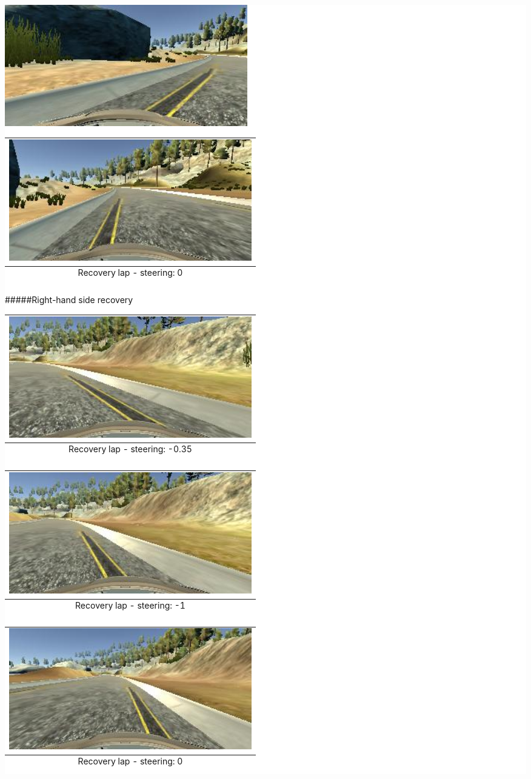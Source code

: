 <tr><td><img src="./img/recovery_left_.95.jpg" height="200" /></td></tr>
</table>
<table class="image">
<caption align="bottom">Recovery lap - steering: 0</caption>
<tr><td><img src="./img/recovery_left_0.jpg" height="200" /></td></tr>
</table>

#####Right-hand side recovery
<table class="image">
<caption align="bottom">Recovery lap - steering: -0.35</caption>
<tr><td><img src="./img/recovery_right_-.35.jpg" height="200" /></td></tr>
</table>
<table class="image">
<caption align="bottom">Recovery lap - steering: -1</caption>
<tr><td><img src="./img/recovery_right_-1.jpg" height="200" /></td></tr>
</table>
<table class="image">
<caption align="bottom">Recovery lap - steering: 0</caption>
<tr><td><img src="./img/recovery_right_0.jpg" height="200" /></td></tr>
</table>
